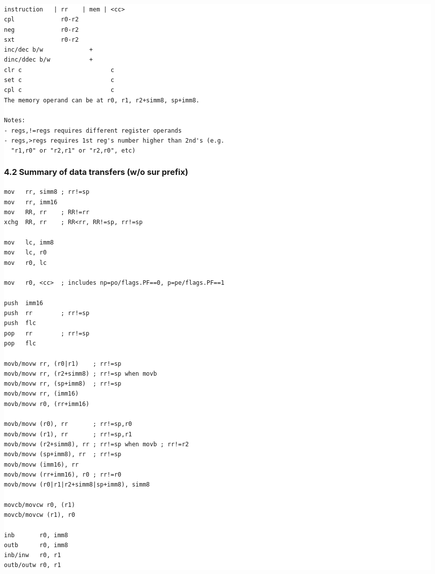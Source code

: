     instruction   | rr    | mem | <cc>
    cpl             r0-r2
    neg             r0-r2
    sxt             r0-r2
    inc/dec b/w             +
    dinc/ddec b/w           +
    clr c                         c
    set c                         c
    cpl c                         c
    The memory operand can be at r0, r1, r2+simm8, sp+imm8.

    Notes:
    - regs,!=regs requires different register operands
    - regs,>regs requires 1st reg's number higher than 2nd's (e.g.
      "r1,r0" or "r2,r1" or "r2,r0", etc)


### 4.2 Summary of data transfers (w/o sur prefix)

    mov   rr, simm8 ; rr!=sp
    mov   rr, imm16
    mov   RR, rr    ; RR!=rr
    xchg  RR, rr    ; RR<rr, RR!=sp, rr!=sp

    mov   lc, imm8
    mov   lc, r0
    mov   r0, lc

    mov   r0, <cc>  ; includes np=po/flags.PF==0, p=pe/flags.PF==1

    push  imm16
    push  rr        ; rr!=sp
    push  flc
    pop   rr        ; rr!=sp
    pop   flc

    movb/movw rr, (r0|r1)    ; rr!=sp
    movb/movw rr, (r2+simm8) ; rr!=sp when movb
    movb/movw rr, (sp+imm8)  ; rr!=sp
    movb/movw rr, (imm16)
    movb/movw r0, (rr+imm16)

    movb/movw (r0), rr       ; rr!=sp,r0
    movb/movw (r1), rr       ; rr!=sp,r1
    movb/movw (r2+simm8), rr ; rr!=sp when movb ; rr!=r2
    movb/movw (sp+imm8), rr  ; rr!=sp
    movb/movw (imm16), rr
    movb/movw (rr+imm16), r0 ; rr!=r0
    movb/movw (r0|r1|r2+simm8|sp+imm8), simm8

    movcb/movcw r0, (r1)
    movcb/movcw (r1), r0

    inb       r0, imm8
    outb      r0, imm8
    inb/inw   r0, r1
    outb/outw r0, r1
